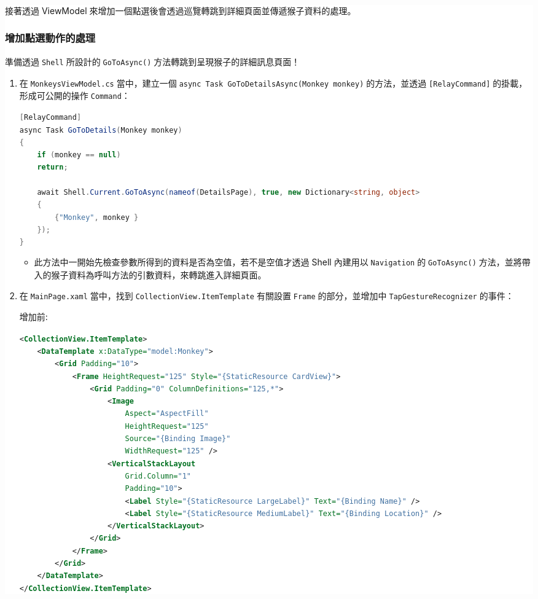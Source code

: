 接著透過 ViewModel 來增加一個點選後會透過巡覽轉跳到詳細頁面並傳遞猴子資料的處理。

### 增加點選動作的處理

準備透過 `Shell` 所設計的 `GoToAsync()` 方法轉跳到呈現猴子的詳細訊息頁面！

1. 在 `MonkeysViewModel.cs` 當中，建立一個 `async Task GoToDetailsAsync(Monkey monkey)` 的方法，並透過 `[RelayCommand]` 的掛載，形成可公開的操作 `Command`：

    ```csharp
    [RelayCommand]
    async Task GoToDetails(Monkey monkey)
    {
        if (monkey == null)
	    return;

        await Shell.Current.GoToAsync(nameof(DetailsPage), true, new Dictionary<string, object>
        {
            {"Monkey", monkey }
        });
    }
    ```

    - 此方法中一開始先檢查參數所得到的資料是否為空值，若不是空值才透過 Shell 內建用以 `Navigation` 的 `GoToAsync()` 方法，並將帶入的猴子資料為呼叫方法的引數資料，來轉跳進入詳細頁面。

2. 在 `MainPage.xaml` 當中，找到 `CollectionView.ItemTemplate` 有關設置 `Frame` 的部分，並增加中 `TapGestureRecognizer` 的事件：

    增加前:  

    ```xml
    <CollectionView.ItemTemplate>
        <DataTemplate x:DataType="model:Monkey">
            <Grid Padding="10">
                <Frame HeightRequest="125" Style="{StaticResource CardView}">
                    <Grid Padding="0" ColumnDefinitions="125,*">
                        <Image
                            Aspect="AspectFill"
                            HeightRequest="125"
                            Source="{Binding Image}"
                            WidthRequest="125" />
                        <VerticalStackLayout
                            Grid.Column="1"
                            Padding="10">
                            <Label Style="{StaticResource LargeLabel}" Text="{Binding Name}" />
                            <Label Style="{StaticResource MediumLabel}" Text="{Binding Location}" />
                        </VerticalStackLayout>
                    </Grid>
                </Frame>
            </Grid>
        </DataTemplate>
    </CollectionView.ItemTemplate>
    ```
